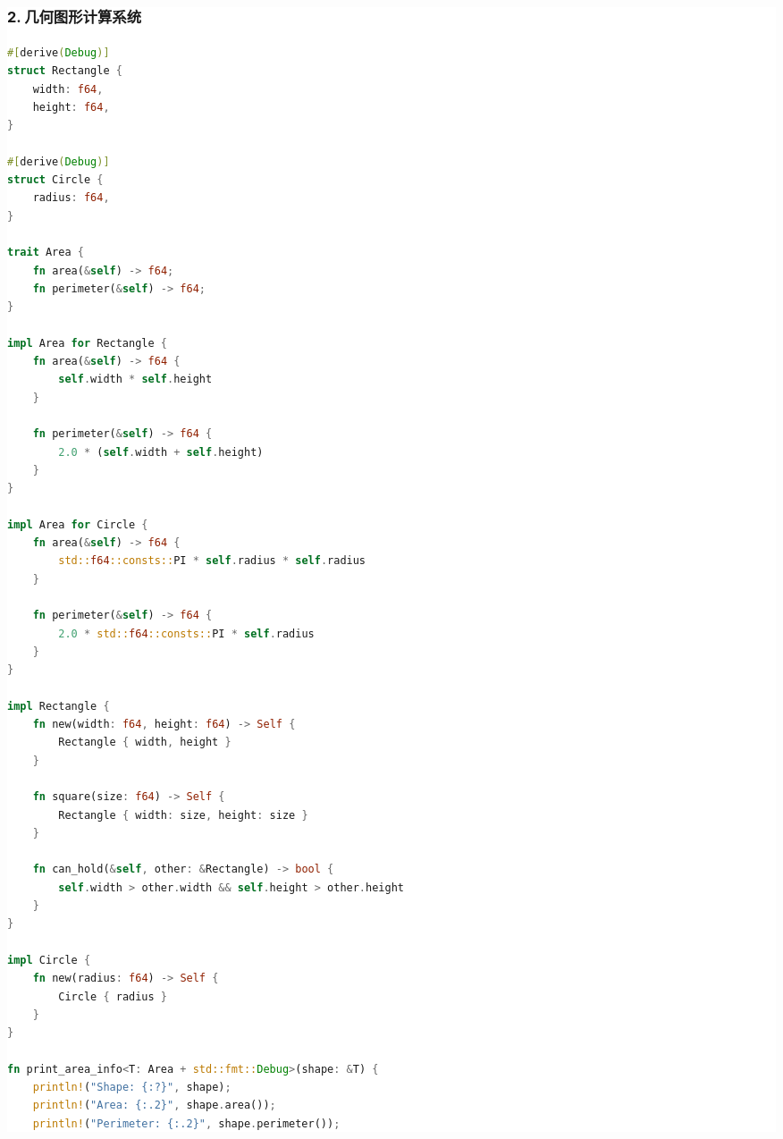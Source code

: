 ### 2. 几何图形计算系统

```rust
#[derive(Debug)]
struct Rectangle {
    width: f64,
    height: f64,
}

#[derive(Debug)]
struct Circle {
    radius: f64,
}

trait Area {
    fn area(&self) -> f64;
    fn perimeter(&self) -> f64;
}

impl Area for Rectangle {
    fn area(&self) -> f64 {
        self.width * self.height
    }
    
    fn perimeter(&self) -> f64 {
        2.0 * (self.width + self.height)
    }
}

impl Area for Circle {
    fn area(&self) -> f64 {
        std::f64::consts::PI * self.radius * self.radius
    }
    
    fn perimeter(&self) -> f64 {
        2.0 * std::f64::consts::PI * self.radius
    }
}

impl Rectangle {
    fn new(width: f64, height: f64) -> Self {
        Rectangle { width, height }
    }
    
    fn square(size: f64) -> Self {
        Rectangle { width: size, height: size }
    }
    
    fn can_hold(&self, other: &Rectangle) -> bool {
        self.width > other.width && self.height > other.height
    }
}

impl Circle {
    fn new(radius: f64) -> Self {
        Circle { radius }
    }
}

fn print_area_info<T: Area + std::fmt::Debug>(shape: &T) {
    println!("Shape: {:?}", shape);
    println!("Area: {:.2}", shape.area());
    println!("Perimeter: {:.2}", shape.perimeter());
```